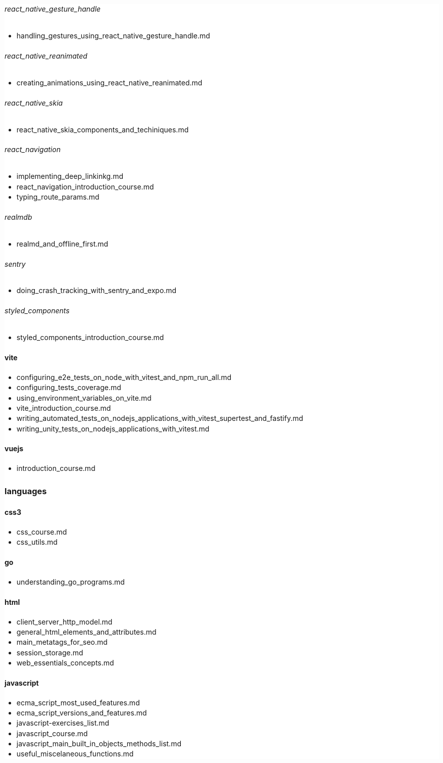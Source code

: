 ###### react_native_gesture_handle
- handling_gestures_using_react_native_gesture_handle.md

###### react_native_reanimated
- creating_animations_using_react_native_reanimated.md

###### react_native_skia
- react_native_skia_components_and_techiniques.md

###### react_navigation
- implementing_deep_linkinkg.md
- react_navigation_introduction_course.md
- typing_route_params.md

###### realmdb
- realmd_and_offline_first.md

###### sentry
- doing_crash_tracking_with_sentry_and_expo.md

###### styled_components
- styled_components_introduction_course.md

#### vite
- configuring_e2e_tests_on_node_with_vitest_and_npm_run_all.md
- configuring_tests_coverage.md
- using_environment_variables_on_vite.md
- vite_introduction_course.md
- writing_automated_tests_on_nodejs_applications_with_vitest_supertest_and_fastify.md
- writing_unity_tests_on_nodejs_applications_with_vitest.md

#### vuejs
- introduction_course.md

### languages

#### css3
- css_course.md
- css_utils.md

#### go
- understanding_go_programs.md

#### html
- client_server_http_model.md
- general_html_elements_and_attributes.md
- main_metatags_for_seo.md
- session_storage.md
- web_essentials_concepts.md

#### javascript
- ecma_script_most_used_features.md
- ecma_script_versions_and_features.md
- javascript-exercises_list.md
- javascript_course.md
- javascript_main_built_in_objects_methods_list.md
- useful_miscelaneous_functions.md
